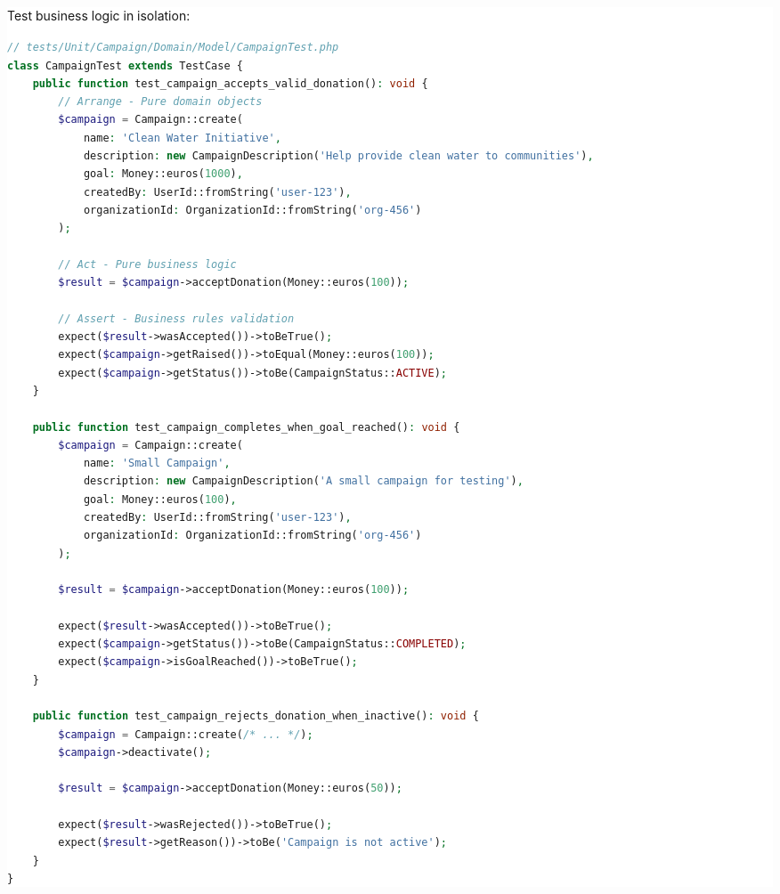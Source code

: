 Test business logic in isolation:

```php
// tests/Unit/Campaign/Domain/Model/CampaignTest.php
class CampaignTest extends TestCase {
    public function test_campaign_accepts_valid_donation(): void {
        // Arrange - Pure domain objects
        $campaign = Campaign::create(
            name: 'Clean Water Initiative',
            description: new CampaignDescription('Help provide clean water to communities'),
            goal: Money::euros(1000),
            createdBy: UserId::fromString('user-123'),
            organizationId: OrganizationId::fromString('org-456')
        );
        
        // Act - Pure business logic
        $result = $campaign->acceptDonation(Money::euros(100));
        
        // Assert - Business rules validation
        expect($result->wasAccepted())->toBeTrue();
        expect($campaign->getRaised())->toEqual(Money::euros(100));
        expect($campaign->getStatus())->toBe(CampaignStatus::ACTIVE);
    }
    
    public function test_campaign_completes_when_goal_reached(): void {
        $campaign = Campaign::create(
            name: 'Small Campaign',
            description: new CampaignDescription('A small campaign for testing'),
            goal: Money::euros(100),
            createdBy: UserId::fromString('user-123'),
            organizationId: OrganizationId::fromString('org-456')
        );
        
        $result = $campaign->acceptDonation(Money::euros(100));
        
        expect($result->wasAccepted())->toBeTrue();
        expect($campaign->getStatus())->toBe(CampaignStatus::COMPLETED);
        expect($campaign->isGoalReached())->toBeTrue();
    }
    
    public function test_campaign_rejects_donation_when_inactive(): void {
        $campaign = Campaign::create(/* ... */);
        $campaign->deactivate();
        
        $result = $campaign->acceptDonation(Money::euros(50));
        
        expect($result->wasRejected())->toBeTrue();
        expect($result->getReason())->toBe('Campaign is not active');
    }
}
```

